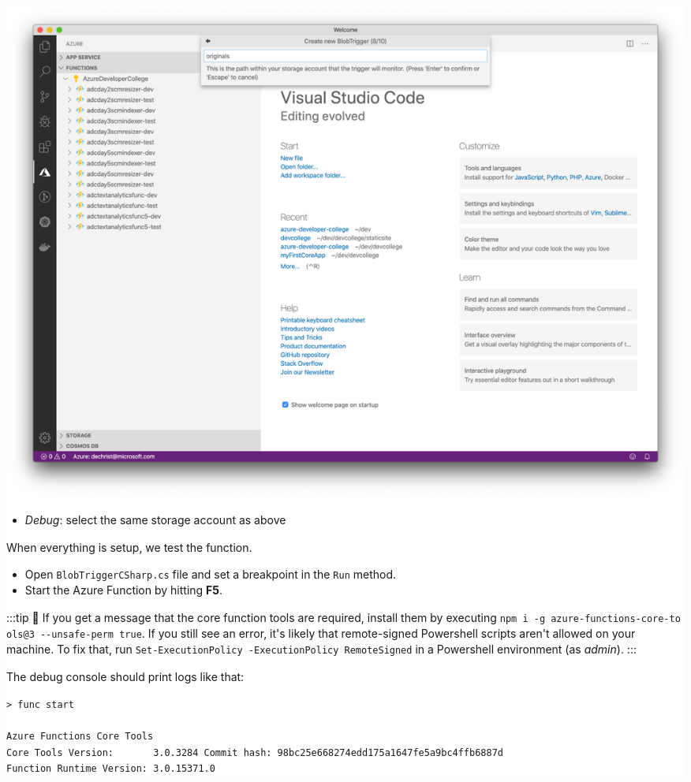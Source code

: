   ![functions_wizard7](./images/functions_wizard7.png "functions_wizard7")
- _Debug_: select the same storage account as above

When everything is setup, we test the function.

- Open `BlobTriggerCSharp.cs` file and set a breakpoint in the `Run` method.
- Start the Azure Function by hitting **F5**.

:::tip
📝 If you get a message that the core function tools are required, install them by executing `npm i -g azure-functions-core-tools@3 --unsafe-perm true`. If you still see an error, it's likely that remote-signed Powershell scripts aren't allowed on your machine. To fix that, run `Set-ExecutionPolicy -ExecutionPolicy RemoteSigned` in a Powershell environment (as _admin_).
:::

The debug console should print logs like that:

```shell
> func start

Azure Functions Core Tools
Core Tools Version:       3.0.3284 Commit hash: 98bc25e668274edd175a1647fe5a9bc4ffb6887d
Function Runtime Version: 3.0.15371.0
```
